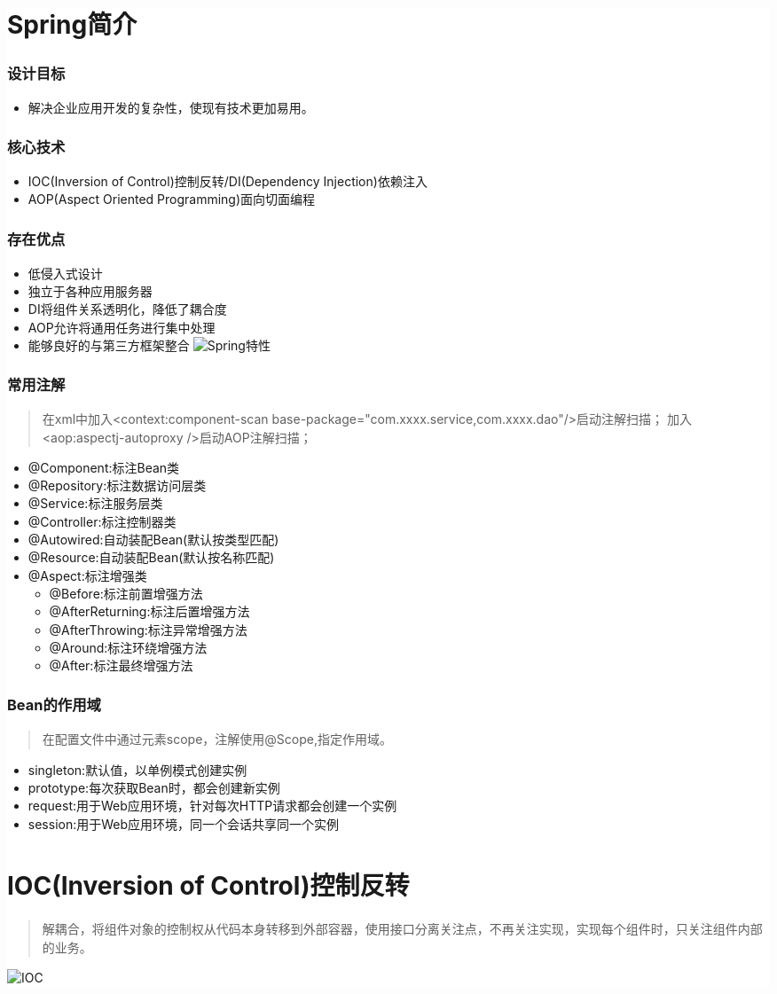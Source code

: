 # Spring简介
### 设计目标
- 解决企业应用开发的复杂性，使现有技术更加易用。
### 核心技术
- IOC(Inversion of Control)控制反转/DI(Dependency Injection)依赖注入
- AOP(Aspect Oriented Programming)面向切面编程

### 存在优点
- 低侵入式设计
- 独立于各种应用服务器
- DI将组件关系透明化，降低了耦合度
- AOP允许将通用任务进行集中处理
- 能够良好的与第三方框架整合
![Spring特性](https://github.com/wyd288/learning_notes/blob/master/repo-image/Spring/Spring%E7%89%B9%E6%80%A7.gif?raw=true)

### 常用注解

> 在xml中加入<context:component-scan base-package="com.xxxx.service,com.xxxx.dao"/>启动注解扫描；
加入<aop:aspectj-autoproxy />启动AOP注解扫描；

- @Component:标注Bean类
- @Repository:标注数据访问层类
- @Service:标注服务层类
- @Controller:标注控制器类
- @Autowired:自动装配Bean(默认按类型匹配)
- @Resource:自动装配Bean(默认按名称匹配)
- @Aspect:标注增强类
    - @Before:标注前置增强方法
    - @AfterReturning:标注后置增强方法
    - @AfterThrowing:标注异常增强方法
    - @Around:标注环绕增强方法
    - @After:标注最终增强方法
    
### Bean的作用域

> 在配置文件中通过元素scope，注解使用@Scope,指定作用域。

- singleton:默认值，以单例模式创建实例
- prototype:每次获取Bean时，都会创建新实例
- request:用于Web应用环境，针对每次HTTP请求都会创建一个实例
- session:用于Web应用环境，同一个会话共享同一个实例


# IOC(Inversion of Control)控制反转
> 解耦合，将组件对象的控制权从代码本身转移到外部容器，使用接口分离关注点，不再关注实现，实现每个组件时，只关注组件内部的业务。

![IOC](https://github.com/wyd288/learning_notes/blob/master/repo-image/Spring/IOC.png?raw=true)
